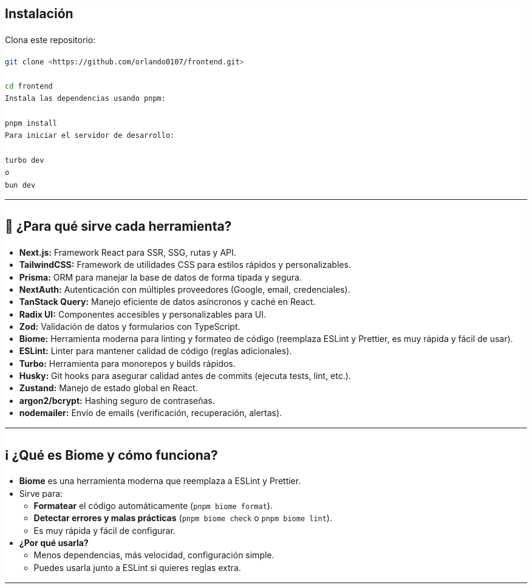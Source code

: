 ## Instalación

Clona este repositorio:

```bash
git clone <https://github.com/orlando0107/frontend.git>

cd frontend
Instala las dependencias usando pnpm:

pnpm install
Para iniciar el servidor de desarrollo:

turbo dev
o
bun dev
```

---

## 🧰 ¿Para qué sirve cada herramienta?

- **Next.js:** Framework React para SSR, SSG, rutas y API.
- **TailwindCSS:** Framework de utilidades CSS para estilos rápidos y personalizables.
- **Prisma:** ORM para manejar la base de datos de forma tipada y segura.
- **NextAuth:** Autenticación con múltiples proveedores (Google, email, credenciales).
- **TanStack Query:** Manejo eficiente de datos asíncronos y caché en React.
- **Radix UI:** Componentes accesibles y personalizables para UI.
- **Zod:** Validación de datos y formularios con TypeScript.
- **Biome:** Herramienta moderna para linting y formateo de código (reemplaza ESLint y Prettier, es muy rápida y fácil de usar).
- **ESLint:** Linter para mantener calidad de código (reglas adicionales).
- **Turbo:** Herramienta para monorepos y builds rápidos.
- **Husky:** Git hooks para asegurar calidad antes de commits (ejecuta tests, lint, etc.).
- **Zustand:** Manejo de estado global en React.
- **argon2/bcrypt:** Hashing seguro de contraseñas.
- **nodemailer:** Envío de emails (verificación, recuperación, alertas).

---

## ℹ️ ¿Qué es Biome y cómo funciona?

- **Biome** es una herramienta moderna que reemplaza a ESLint y Prettier.
- Sirve para:
  - **Formatear** el código automáticamente (`pnpm biome format`).
  - **Detectar errores y malas prácticas** (`pnpm biome check` o `pnpm biome lint`).
  - Es muy rápida y fácil de configurar.
- **¿Por qué usarla?**
  - Menos dependencias, más velocidad, configuración simple.
  - Puedes usarla junto a ESLint si quieres reglas extra.

---
